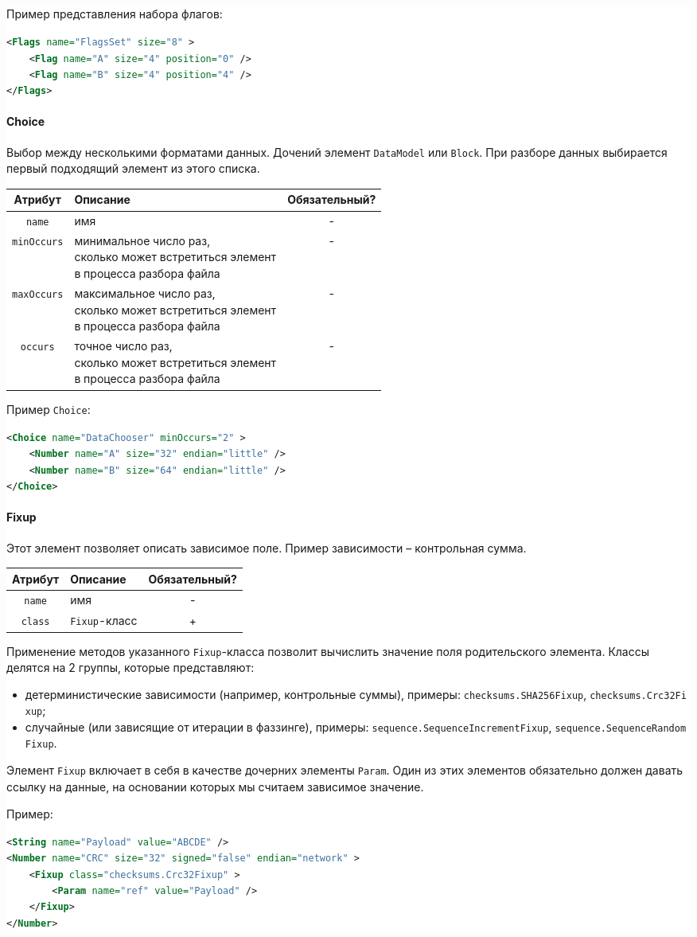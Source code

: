 

Пример представления набора флагов:
```xml
<Flags name="FlagsSet" size="8" >
    <Flag name="A" size="4" position="0" />
    <Flag name="B" size="4" position="4" />
</Flags>
```

#### Choice
Выбор между несколькими форматами данных. Дочений элемент `DataModel` или `Block`.
При разборе данных выбирается первый подходящий элемент из этого списка.

| Атрибут | Описание | Обязательный? |
|:-------:|:---------|:-------------:|
| `name`  | имя | - |
| `minOccurs` | минимальное число раз, <br> сколько может встретиться элемент <br> в процесса разбора файла | - |
| `maxOccurs` | максимальное число раз, <br> сколько может встретиться элемент <br> в процесса разбора файла | - |
| `occurs` | точное число раз, <br> сколько может встретиться элемент <br> в процесса разбора файла | - |

Пример `Choice`:
```xml
<Choice name="DataChooser" minOccurs="2" >
    <Number name="A" size="32" endian="little" />
    <Number name="B" size="64" endian="little" />
</Choice>
```

#### Fixup
Этот элемент позволяет описать зависимое поле. Пример зависимости – контрольная сумма.

| Атрибут | Описание | Обязательный? |
|:-------:|:---------|:-------------:|
| `name`  | имя | - |
| `class` | `Fixup`-класс | + |

Применение методов указанного `Fixup`-класса позволит вычислить значение поля родительского элемента. 
Классы делятся на 2 группы, которые представляют: 
* детерминистические зависимости (например, контрольные суммы), примеры: `checksums.SHA256Fixup`, `checksums.Crc32Fixup`;
* случайные (или зависящие от итерации в фаззинге), примеры: `sequence.SequenceIncrementFixup`, `sequence.SequenceRandomFixup`.

Элемент `Fixup` включает в себя в качестве дочерних элементы `Param`.
Один из этих элементов обязательно должен давать ссылку на данные, на основании которых мы считаем зависимое значение.

Пример:
```xml
<String name="Payload" value="ABCDE" />
<Number name="CRC" size="32" signed="false" endian="network" >
    <Fixup class="checksums.Crc32Fixup" >
        <Param name="ref" value="Payload" />
    </Fixup>
</Number>
```
